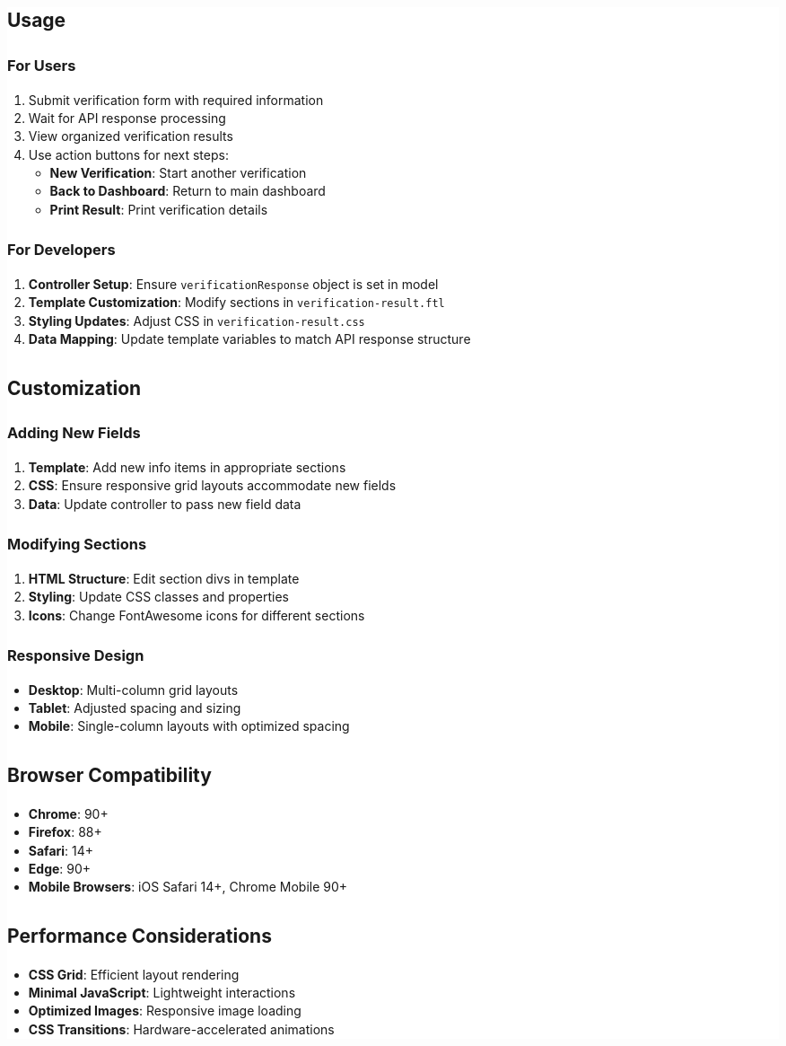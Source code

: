 ## Usage

### **For Users**
1. Submit verification form with required information
2. Wait for API response processing
3. View organized verification results
4. Use action buttons for next steps:
   - **New Verification**: Start another verification
   - **Back to Dashboard**: Return to main dashboard
   - **Print Result**: Print verification details

### **For Developers**
1. **Controller Setup**: Ensure `verificationResponse` object is set in model
2. **Template Customization**: Modify sections in `verification-result.ftl`
3. **Styling Updates**: Adjust CSS in `verification-result.css`
4. **Data Mapping**: Update template variables to match API response structure

## Customization

### **Adding New Fields**
1. **Template**: Add new info items in appropriate sections
2. **CSS**: Ensure responsive grid layouts accommodate new fields
3. **Data**: Update controller to pass new field data

### **Modifying Sections**
1. **HTML Structure**: Edit section divs in template
2. **Styling**: Update CSS classes and properties
3. **Icons**: Change FontAwesome icons for different sections

### **Responsive Design**
- **Desktop**: Multi-column grid layouts
- **Tablet**: Adjusted spacing and sizing
- **Mobile**: Single-column layouts with optimized spacing

## Browser Compatibility

- **Chrome**: 90+
- **Firefox**: 88+
- **Safari**: 14+
- **Edge**: 90+
- **Mobile Browsers**: iOS Safari 14+, Chrome Mobile 90+

## Performance Considerations

- **CSS Grid**: Efficient layout rendering
- **Minimal JavaScript**: Lightweight interactions
- **Optimized Images**: Responsive image loading
- **CSS Transitions**: Hardware-accelerated animations
